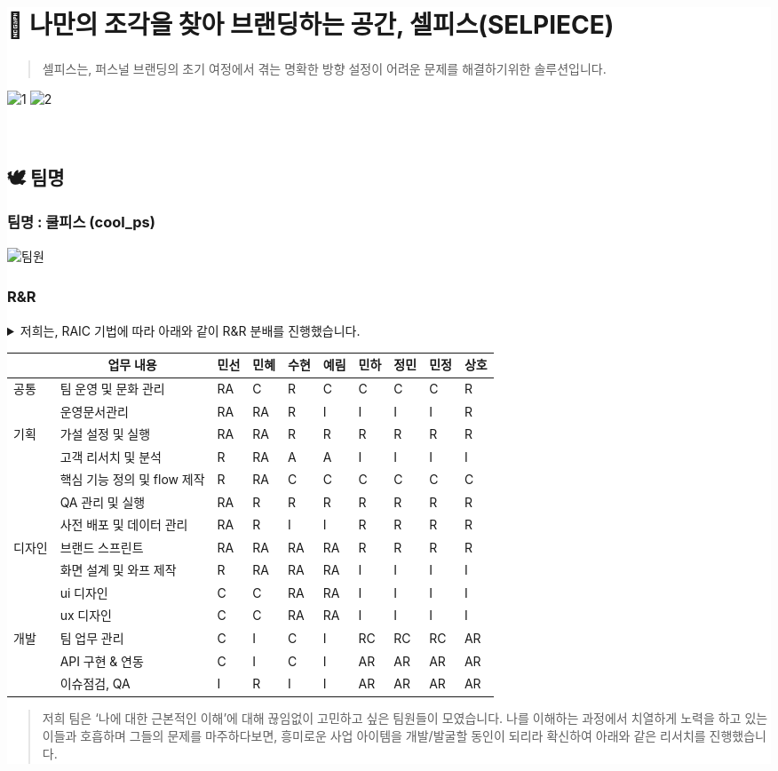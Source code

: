 # 💠 나만의 조각을 찾아 브랜딩하는 공간, 셀피스(SELPIECE)
> 셀피스는, 퍼스널 브랜딩의 초기 여정에서 겪는 명확한 방향 설정이 어려운 문제를 해결하기위한 솔루션입니다.
>

![1](https://github.com/KUSITMS-29th-TEAM-D/29th_Semi_README/assets/113084292/10062d76-7829-4597-8201-83e385bf7920)
![2](https://github.com/KUSITMS-29th-TEAM-D/29th_Semi_README/assets/113084292/5414b01b-bea3-4be3-884d-cd0bb7be3768)


<br>

## 🕊️ 팀명

### 팀명 : 쿨피스 (cool_ps)

![팀원](https://github.com/KUSITMS-29th-TEAM-D/29th_Semi_README/assets/113084292/d8b34c94-6e95-4e98-b0f2-fa106fefd094)


### R&R
<details><summary>저희는, RAIC 기법에 따라 아래와 같이 R&R 분배를 진행했습니다.</summary></details>
    

|  | 업무 내용 | 민선 | 민혜 | 수현 | 예림 | 민하 | 정민 | 민정 | 상호 |
| --- | --- | --- | --- | --- | --- | --- | --- | --- | --- |
| 공통 | 팀 운영 및 문화 관리 | RA | C | R | C | C | C | C | R |
|  | 운영문서관리 | RA | RA | R | I | I | I | I | R |
| 기획 | 가설 설정 및 실행  | RA | RA | R | R | R | R | R | R |
|  | 고객 리서치 및 분석 | R | RA | A | A | I | I | I | I |
|  | 핵심 기능 정의 및 flow 제작 | R | RA | C | C | C | C | C | C |
|  | QA 관리 및 실행  | RA | R | R | R | R | R | R | R |
|  | 사전 배포 및 데이터 관리 | RA | R | I | I | R | R | R | R |
| 디자인  | 브랜드 스프린트 | RA | RA | RA | RA | R | R | R | R |
|  | 화면 설계 및 와프 제작 | R | RA | RA | RA | I | I | I | I |
|  | ui 디자인 | C | C | RA | RA | I | I | I | I |
|  | ux 디자인 | C | C | RA | RA | I | I | I | I |
| 개발  | 팀 업무 관리 | C | I | C | I | RC | RC | RC | AR |
|  | API 구현 & 연동 | C | I | C | I | AR | AR | AR | AR |
|  | 이슈점검, QA | I | R | I | I | AR | AR | AR | AR |

> 저희 팀은 ‘나에 대한 근본적인 이해’에 대해 끊임없이 고민하고 싶은 팀원들이 모였습니다. 나를 이해하는 과정에서 치열하게 노력을 하고 있는 이들과 호흡하며 그들의 문제를 마주하다보면, 흥미로운 사업 아이템을 개발/발굴할 동인이 되리라 확신하여 아래와 같은 리서치를 진행했습니다.
>
